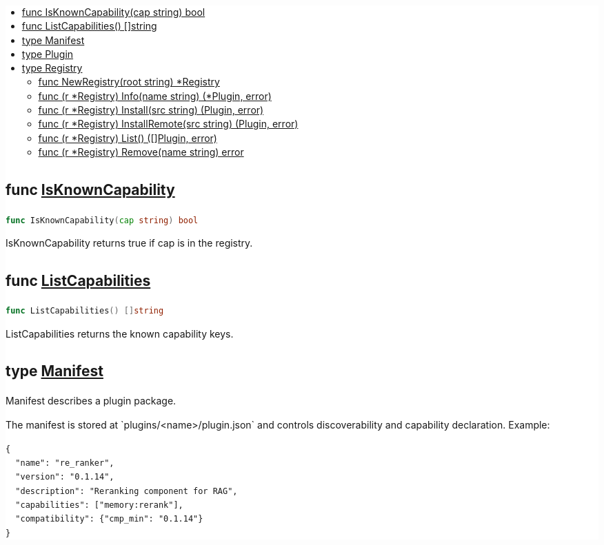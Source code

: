 - [func IsKnownCapability\(cap string\) bool](<#IsKnownCapability>)
- [func ListCapabilities\(\) \[\]string](<#ListCapabilities>)
- [type Manifest](<#Manifest>)
- [type Plugin](<#Plugin>)
- [type Registry](<#Registry>)
  - [func NewRegistry\(root string\) \*Registry](<#NewRegistry>)
  - [func \(r \*Registry\) Info\(name string\) \(\*Plugin, error\)](<#Registry.Info>)
  - [func \(r \*Registry\) Install\(src string\) \(Plugin, error\)](<#Registry.Install>)
  - [func \(r \*Registry\) InstallRemote\(src string\) \(Plugin, error\)](<#Registry.InstallRemote>)
  - [func \(r \*Registry\) List\(\) \(\[\]Plugin, error\)](<#Registry.List>)
  - [func \(r \*Registry\) Remove\(name string\) error](<#Registry.Remove>)


<a name="IsKnownCapability"></a>
## func [IsKnownCapability](<https://github.com/contexis-cmp/contexis/blob/main/src/plugins/registry/capability_registry.go#L24>)

```go
func IsKnownCapability(cap string) bool
```

IsKnownCapability returns true if cap is in the registry.

<a name="ListCapabilities"></a>
## func [ListCapabilities](<https://github.com/contexis-cmp/contexis/blob/main/src/plugins/registry/capability_registry.go#L30>)

```go
func ListCapabilities() []string
```

ListCapabilities returns the known capability keys.

<a name="Manifest"></a>
## type [Manifest](<https://github.com/contexis-cmp/contexis/blob/main/src/plugins/registry/registry.go#L26-L33>)

Manifest describes a plugin package.

The manifest is stored at \`plugins/\<name\>/plugin.json\` and controls discoverability and capability declaration. Example:

```
{
  "name": "re_ranker",
  "version": "0.1.14",
  "description": "Reranking component for RAG",
  "capabilities": ["memory:rerank"],
  "compatibility": {"cmp_min": "0.1.14"}
}
```
